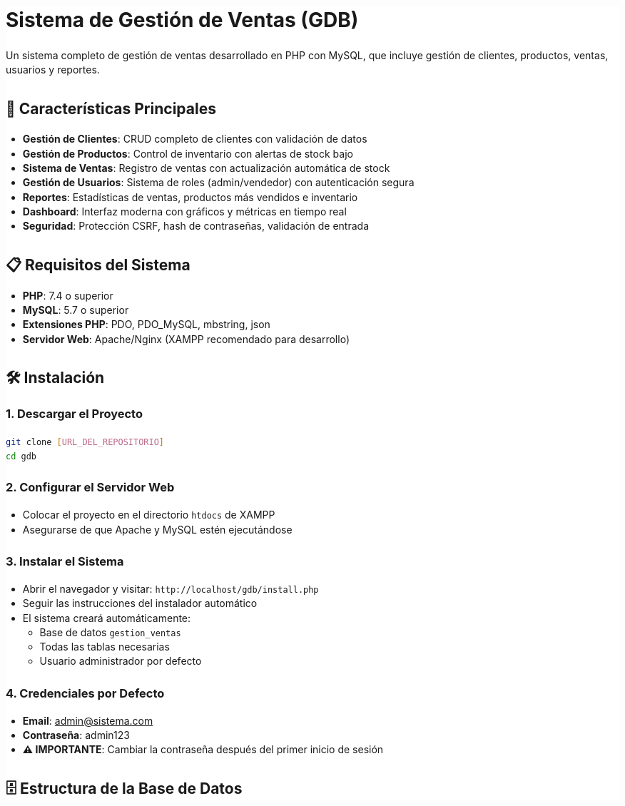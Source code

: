 # Sistema de Gestión de Ventas (GDB)

Un sistema completo de gestión de ventas desarrollado en PHP con MySQL, que incluye gestión de clientes, productos, ventas, usuarios y reportes.

## 🚀 Características Principales

- **Gestión de Clientes**: CRUD completo de clientes con validación de datos
- **Gestión de Productos**: Control de inventario con alertas de stock bajo
- **Sistema de Ventas**: Registro de ventas con actualización automática de stock
- **Gestión de Usuarios**: Sistema de roles (admin/vendedor) con autenticación segura
- **Reportes**: Estadísticas de ventas, productos más vendidos e inventario
- **Dashboard**: Interfaz moderna con gráficos y métricas en tiempo real
- **Seguridad**: Protección CSRF, hash de contraseñas, validación de entrada

## 📋 Requisitos del Sistema

- **PHP**: 7.4 o superior
- **MySQL**: 5.7 o superior
- **Extensiones PHP**: PDO, PDO_MySQL, mbstring, json
- **Servidor Web**: Apache/Nginx (XAMPP recomendado para desarrollo)

## 🛠️ Instalación

### 1. Descargar el Proyecto
```bash
git clone [URL_DEL_REPOSITORIO]
cd gdb
```

### 2. Configurar el Servidor Web
- Colocar el proyecto en el directorio `htdocs` de XAMPP
- Asegurarse de que Apache y MySQL estén ejecutándose

### 3. Instalar el Sistema
- Abrir el navegador y visitar: `http://localhost/gdb/install.php`
- Seguir las instrucciones del instalador automático
- El sistema creará automáticamente:
  - Base de datos `gestion_ventas`
  - Todas las tablas necesarias
  - Usuario administrador por defecto

### 4. Credenciales por Defecto
- **Email**: admin@sistema.com
- **Contraseña**: admin123
- **⚠️ IMPORTANTE**: Cambiar la contraseña después del primer inicio de sesión

## 🗄️ Estructura de la Base de Datos
